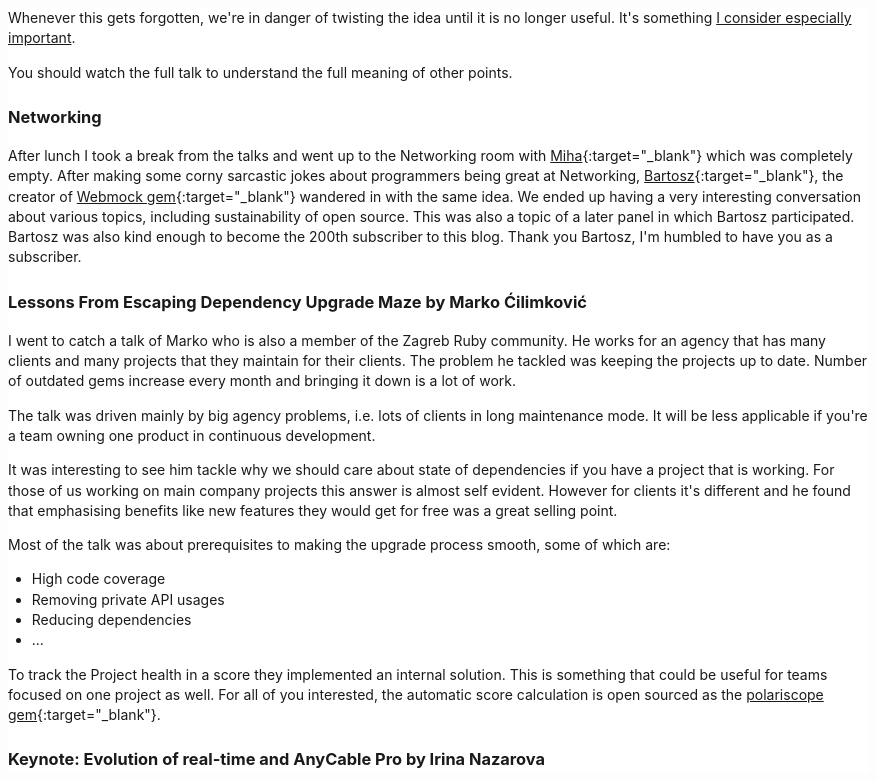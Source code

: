 Whenever this gets forgotten, we're in danger of twisting the idea until it is no longer useful. It's something [I consider especially important](/articles/misunderstand-practice-misuse-it).

You should watch the full talk to understand the full meaning of other points.

### Networking

After lunch I took a break from the talks and went up to the Networking room with [Miha](https://mr.si/){:target="_blank"} which was completely empty. After making some corny sarcastic jokes about programmers being great at Networking, [Bartosz](https://github.com/bblimke){:target="_blank"}, the creator of [Webmock gem](https://github.com/bblimke/webmock){:target="_blank"} wandered in with the same idea. We ended up having a very interesting conversation about various topics, including sustainability of open source. This was also a topic of a later panel in which Bartosz participated. Bartosz was also kind enough to become the 200th subscriber to this blog. Thank you Bartosz, I'm humbled to have you as a subscriber.

### Lessons From Escaping  Dependency Upgrade Maze by Marko Ćilimković

I went to catch a talk of Marko who is also a member of the Zagreb Ruby community. He works for an agency that has many clients and many projects that they maintain for their clients. The problem he tackled was keeping the projects up to date. Number of outdated gems increase every month and bringing it down is a lot of work.

The talk was driven mainly by big agency problems, i.e. lots of clients in long maintenance mode. It will be less applicable if you're a team owning one product in continuous development.

It was interesting to see him tackle why we should care about state of dependencies if you have a project that is working. For those of us working on main company projects this answer is almost self evident. However for clients it's different and he found that emphasising benefits like new features they would get for free was a great selling point.

Most of the talk was about prerequisites to making the upgrade process smooth, some of which are:
- High code coverage
- Removing private API usages
- Reducing dependencies
- ...

To track the Project health in a score they implemented an internal solution. This is something that could be useful for teams focused on one project as well. For all of you interested, the automatic score calculation is open sourced as the [polariscope gem](https://github.com/infinum/polariscope){:target="_blank"}.

### Keynote: Evolution of real-time and AnyCable Pro by Irina Nazarova
